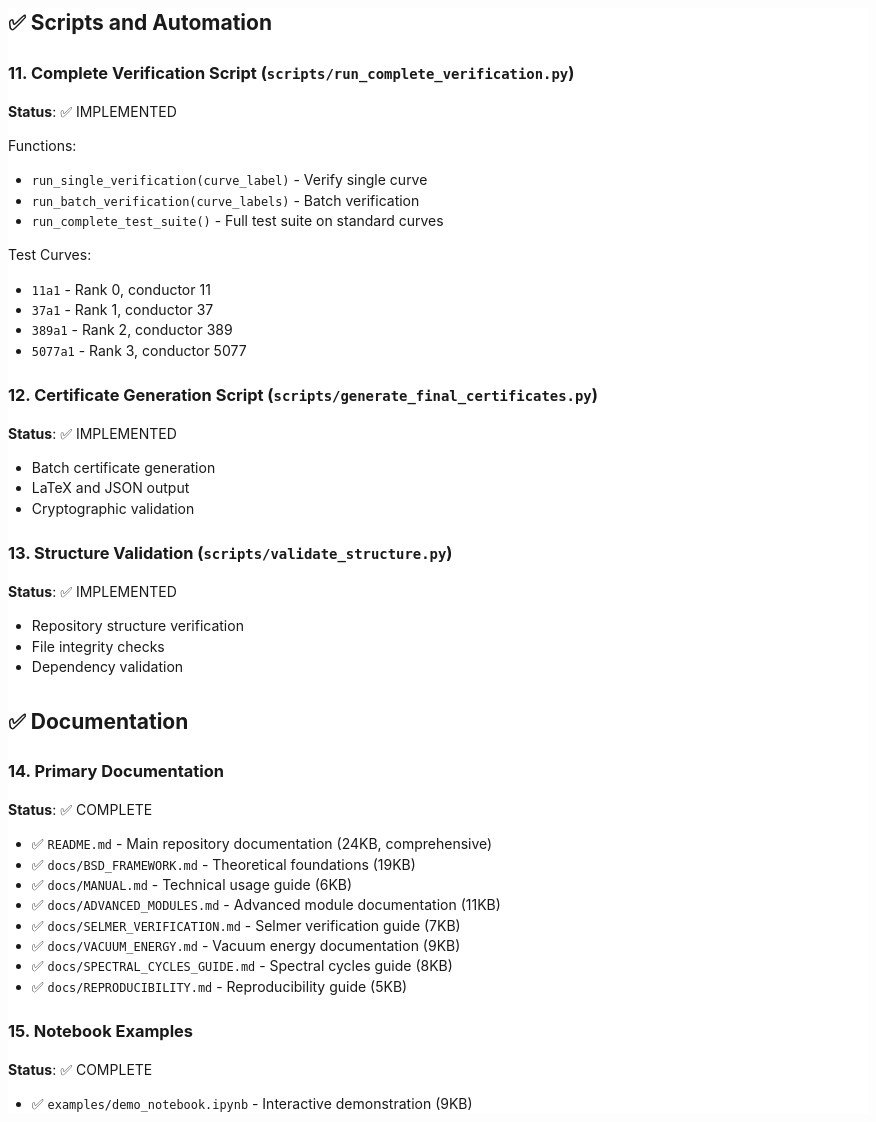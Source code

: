 ## ✅ Scripts and Automation

### 11. Complete Verification Script (`scripts/run_complete_verification.py`)
**Status**: ✅ IMPLEMENTED

Functions:
- `run_single_verification(curve_label)` - Verify single curve
- `run_batch_verification(curve_labels)` - Batch verification
- `run_complete_test_suite()` - Full test suite on standard curves

Test Curves:
- `11a1` - Rank 0, conductor 11
- `37a1` - Rank 1, conductor 37
- `389a1` - Rank 2, conductor 389
- `5077a1` - Rank 3, conductor 5077

### 12. Certificate Generation Script (`scripts/generate_final_certificates.py`)
**Status**: ✅ IMPLEMENTED

- Batch certificate generation
- LaTeX and JSON output
- Cryptographic validation

### 13. Structure Validation (`scripts/validate_structure.py`)
**Status**: ✅ IMPLEMENTED

- Repository structure verification
- File integrity checks
- Dependency validation

## ✅ Documentation

### 14. Primary Documentation
**Status**: ✅ COMPLETE

- ✅ `README.md` - Main repository documentation (24KB, comprehensive)
- ✅ `docs/BSD_FRAMEWORK.md` - Theoretical foundations (19KB)
- ✅ `docs/MANUAL.md` - Technical usage guide (6KB)
- ✅ `docs/ADVANCED_MODULES.md` - Advanced module documentation (11KB)
- ✅ `docs/SELMER_VERIFICATION.md` - Selmer verification guide (7KB)
- ✅ `docs/VACUUM_ENERGY.md` - Vacuum energy documentation (9KB)
- ✅ `docs/SPECTRAL_CYCLES_GUIDE.md` - Spectral cycles guide (8KB)
- ✅ `docs/REPRODUCIBILITY.md` - Reproducibility guide (5KB)

### 15. Notebook Examples
**Status**: ✅ COMPLETE

- ✅ `examples/demo_notebook.ipynb` - Interactive demonstration (9KB)
